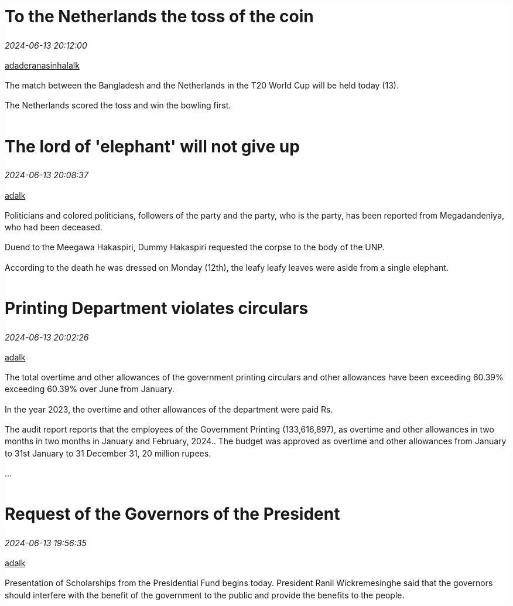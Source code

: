
# To the Netherlands the toss of the coin

*2024-06-13 20:12:00*

[adaderanasinhalalk](http://sinhala.adaderana.lk/news/197728)

The match between the Bangladesh and the Netherlands in the T20 World Cup will be held today (13).

The Netherlands scored the toss and win the bowling first.



# The lord of 'elephant' will not give up

*2024-06-13 20:08:37*

[adalk](https://www.ada.lk/breaking_news/මැරුණත්-’අලියා’-අත්නොහැරි-පාක්ෂිකයා/11-410208)

Politicians and colored politicians, followers of the party and the party, who is the party, has been reported from Megadandeniya, who had been deceased.

Duend to the Meegawa Hakaspiri, Dummy Hakaspiri requested the corpse to the body of the UNP.

According to the death he was dressed on Monday (12th), the leafy leafy leaves were aside from a single elephant.



# Printing Department violates circulars

*2024-06-13 20:02:26*

[adalk](https://www.ada.lk/breaking_news/මුද්‍රණ-දෙපාර්තමේන්තුව-චක්‍රලේඛ-උල්ලංගණය-කරයි/11-410207)

The total overtime and other allowances of the government printing circulars and other allowances have been exceeding 60.39% exceeding 60.39% over June from January.

In the year 2023, the overtime and other allowances of the department were paid Rs.

The audit report reports that the employees of the Government Printing (133,616,897), as overtime and other allowances in two months in two months in January and February, 2024.. The budget was approved as overtime and other allowances from January to 31st January to 31 December 31, 20 million rupees.

...



# Request of the Governors of the President

*2024-06-13 19:56:35*

[adalk](https://www.ada.lk/breaking_news/ජනපති-ආණ්ඩුකාරවරුන්ගෙන්-කළ-ඉල්ලීම/11-410206)

Presentation of Scholarships from the Presidential Fund begins today. President Ranil Wickremesinghe said that the governors should interfere with the benefit of the government to the public and provide the benefits to the people.
